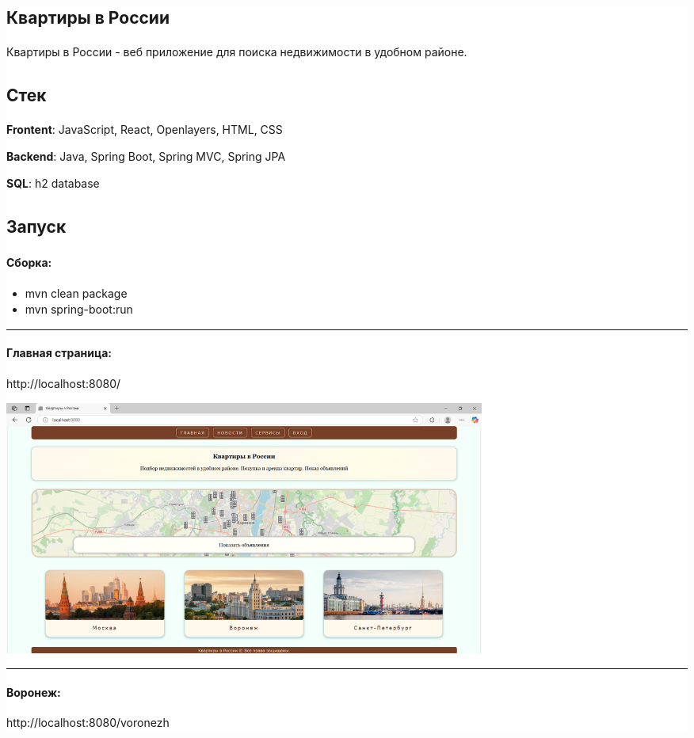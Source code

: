 ## Квартиры в России
Квартиры в России - веб приложение для поиска недвижимости в удобном районе.

## Стек
**Frontent**: JavaScript, React, Openlayers, HTML, CSS  
  
**Backend**: Java, Spring Boot, Spring MVC, Spring JPA  
  
**SQL**: h2 database  
  
## Запуск
#### Сборка:  
- mvn clean package  
- mvn spring-boot:run  

<hr>

#### Главная страница: 
http://localhost:8080/  
  
<img src="screenshots/main.png" width="600px">  

<hr>

#### Воронеж:
http://localhost:8080/voronezh  
  